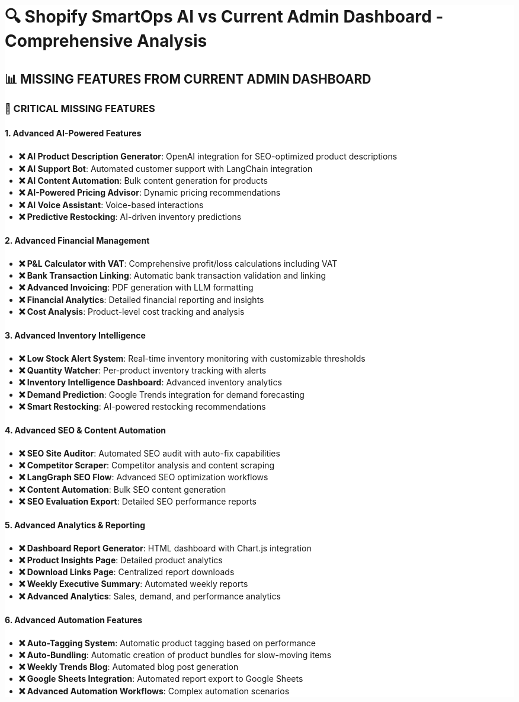 # 🔍 Shopify SmartOps AI vs Current Admin Dashboard - Comprehensive Analysis

## 📊 **MISSING FEATURES FROM CURRENT ADMIN DASHBOARD**

### **🚨 CRITICAL MISSING FEATURES**

#### **1. Advanced AI-Powered Features**
- **❌ AI Product Description Generator**: OpenAI integration for SEO-optimized product descriptions
- **❌ AI Support Bot**: Automated customer support with LangChain integration
- **❌ AI Content Automation**: Bulk content generation for products
- **❌ AI-Powered Pricing Advisor**: Dynamic pricing recommendations
- **❌ AI Voice Assistant**: Voice-based interactions
- **❌ Predictive Restocking**: AI-driven inventory predictions

#### **2. Advanced Financial Management**
- **❌ P&L Calculator with VAT**: Comprehensive profit/loss calculations including VAT
- **❌ Bank Transaction Linking**: Automatic bank transaction validation and linking
- **❌ Advanced Invoicing**: PDF generation with LLM formatting
- **❌ Financial Analytics**: Detailed financial reporting and insights
- **❌ Cost Analysis**: Product-level cost tracking and analysis

#### **3. Advanced Inventory Intelligence**
- **❌ Low Stock Alert System**: Real-time inventory monitoring with customizable thresholds
- **❌ Quantity Watcher**: Per-product inventory tracking with alerts
- **❌ Inventory Intelligence Dashboard**: Advanced inventory analytics
- **❌ Demand Prediction**: Google Trends integration for demand forecasting
- **❌ Smart Restocking**: AI-powered restocking recommendations

#### **4. Advanced SEO & Content Automation**
- **❌ SEO Site Auditor**: Automated SEO audit with auto-fix capabilities
- **❌ Competitor Scraper**: Competitor analysis and content scraping
- **❌ LangGraph SEO Flow**: Advanced SEO optimization workflows
- **❌ Content Automation**: Bulk SEO content generation
- **❌ SEO Evaluation Export**: Detailed SEO performance reports

#### **5. Advanced Analytics & Reporting**
- **❌ Dashboard Report Generator**: HTML dashboard with Chart.js integration
- **❌ Product Insights Page**: Detailed product analytics
- **❌ Download Links Page**: Centralized report downloads
- **❌ Weekly Executive Summary**: Automated weekly reports
- **❌ Advanced Analytics**: Sales, demand, and performance analytics

#### **6. Advanced Automation Features**
- **❌ Auto-Tagging System**: Automatic product tagging based on performance
- **❌ Auto-Bundling**: Automatic creation of product bundles for slow-moving items
- **❌ Weekly Trends Blog**: Automated blog post generation
- **❌ Google Sheets Integration**: Automated report export to Google Sheets
- **❌ Advanced Automation Workflows**: Complex automation scenarios
